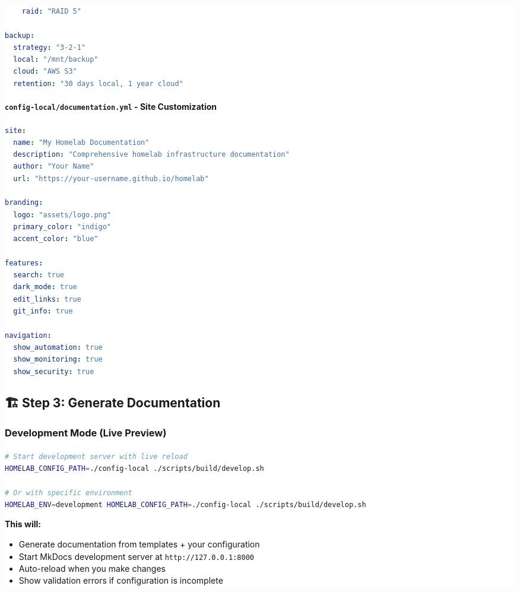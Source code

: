 ```yaml
    raid: "RAID 5"

backup:
  strategy: "3-2-1"
  local: "/mnt/backup"
  cloud: "AWS S3"
  retention: "30 days local, 1 year cloud"
```

#### `config-local/documentation.yml` - Site Customization
```yaml
site:
  name: "My Homelab Documentation"
  description: "Comprehensive homelab infrastructure documentation"
  author: "Your Name"
  url: "https://your-username.github.io/homelab"

branding:
  logo: "assets/logo.png"
  primary_color: "indigo"
  accent_color: "blue"

features:
  search: true
  dark_mode: true
  edit_links: true
  git_info: true

navigation:
  show_automation: true
  show_monitoring: true
  show_security: true
```

## 🏗️ Step 3: Generate Documentation

### Development Mode (Live Preview)
```bash
# Start development server with live reload
HOMELAB_CONFIG_PATH=./config-local ./scripts/build/develop.sh

# Or with specific environment
HOMELAB_ENV=development HOMELAB_CONFIG_PATH=./config-local ./scripts/build/develop.sh
```

**This will:**
- Generate documentation from templates + your configuration
- Start MkDocs development server at `http://127.0.0.1:8000`
- Auto-reload when you make changes
- Show validation errors if configuration is incomplete
